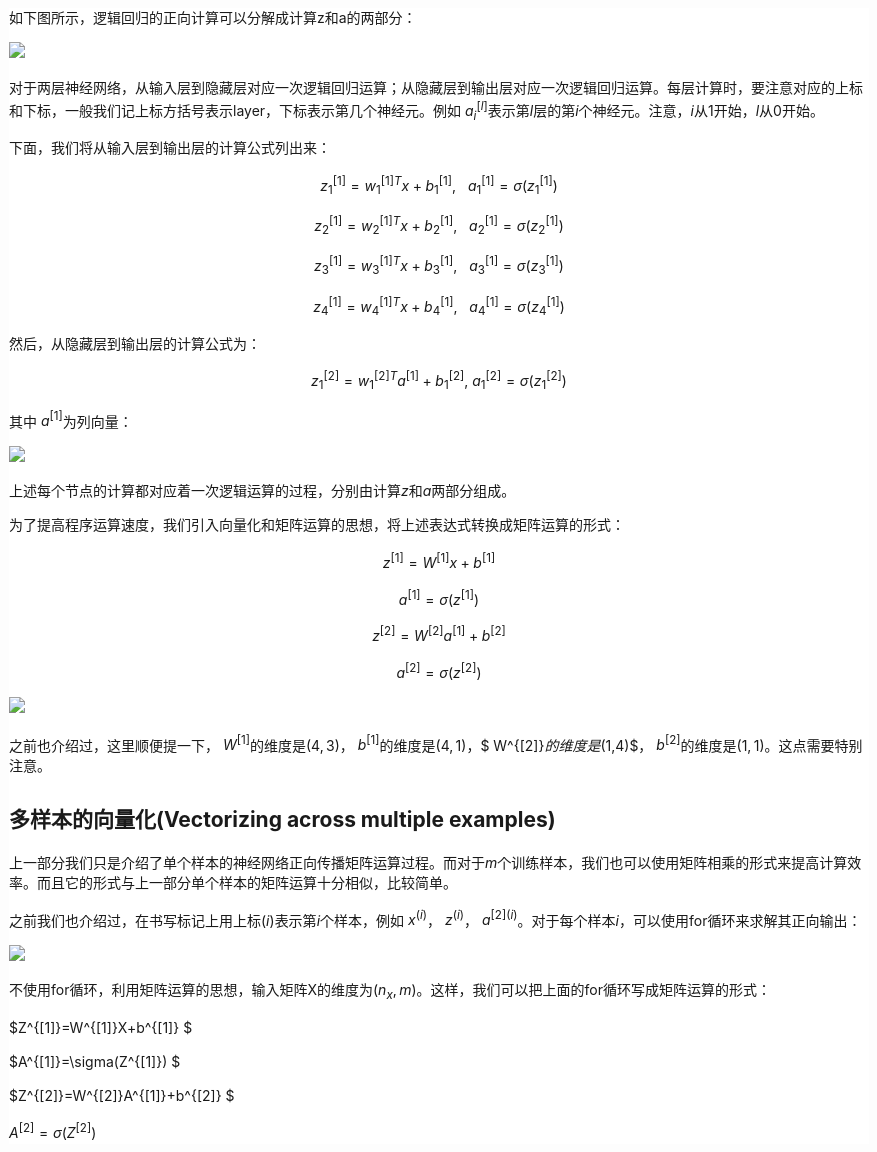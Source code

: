 
如下图所示，逻辑回归的正向计算可以分解成计算z和a的两部分：

![](https://raw.githubusercontent.com/AlbertHG/Coursera-Deep-Learning-deeplearning.ai/master/01-Neural%20Networks%20and%20Deep%20Learning/week3/md_images/03.jpg)


对于两层神经网络，从输入层到隐藏层对应一次逻辑回归运算；从隐藏层到输出层对应一次逻辑回归运算。每层计算时，要注意对应的上标和下标，一般我们记上标方括号表示layer，下标表示第几个神经元。例如 $a_i^{[l]}$表示第$l$层的第$i$个神经元。注意，$i$从1开始，$l$从0开始。

下面，我们将从输入层到输出层的计算公式列出来：

$$z_1^{[1]}=w_1^{[1]T}x+b_1^{[1]},\ \ \ a_1^{[1]}=\sigma(z_1^{[1]})$$

$$z_2^{[1]}=w_2^{[1]T}x+b_2^{[1]},\ \ \ a_2^{[1]}=\sigma(z_2^{[1]})$$

$$z_3^{[1]}=w_3^{[1]T}x+b_3^{[1]},\ \ \ a_3^{[1]}=\sigma(z_3^{[1]})$$

$$z_4^{[1]}=w_4^{[1]T}x+b_4^{[1]},\ \ \ a_4^{[1]}=\sigma(z_4^{[1]})$$

然后，从隐藏层到输出层的计算公式为：

$$z_1^{[2]}=w_1^{[2]T}a^{[1]}+b_1^{[2]},\ a_1^{[2]}=\sigma(z_1^{[2]})$$

其中 $a^{[1]}$为列向量：

![](https://raw.githubusercontent.com/AlbertHG/Coursera-Deep-Learning-deeplearning.ai/master/01-Neural%20Networks%20and%20Deep%20Learning/week3/md_images/08.png)

上述每个节点的计算都对应着一次逻辑运算的过程，分别由计算$z$和$a$两部分组成。

为了提高程序运算速度，我们引入向量化和矩阵运算的思想，将上述表达式转换成矩阵运算的形式：

$$z^{[1]}=W^{[1]}x+b^{[1]}$$

$$a^{[1]}=\sigma(z^{[1]}) $$

$$z^{[2]}=W^{[2]}a^{[1]}+b^{[2]}$$

$$a^{[2]}=\sigma(z^{[2]})$$

![](https://raw.githubusercontent.com/AlbertHG/Coursera-Deep-Learning-deeplearning.ai/master/01-Neural%20Networks%20and%20Deep%20Learning/week3/md_images/04.jpg)


之前也介绍过，这里顺便提一下， $W^{[1]}$的维度是$(4,3)$， $b^{[1]}$的维度是$(4,1)$，$ W^{[2]}$的维度是$(1,4)$， $b^{[2]}$的维度是$(1,1)$。这点需要特别注意。

## 多样本的向量化(Vectorizing across multiple examples)

上一部分我们只是介绍了单个样本的神经网络正向传播矩阵运算过程。而对于$m$个训练样本，我们也可以使用矩阵相乘的形式来提高计算效率。而且它的形式与上一部分单个样本的矩阵运算十分相似，比较简单。

之前我们也介绍过，在书写标记上用上标$(i)$表示第$i$个样本，例如 $x^{(i)}$， $z^{(i)}$， $a^{[2](i)}$。对于每个样本$i$，可以使用for循环来求解其正向输出：

![](https://raw.githubusercontent.com/AlbertHG/Coursera-Deep-Learning-deeplearning.ai/master/01-Neural%20Networks%20and%20Deep%20Learning/week3/md_images/07.png)

不使用for循环，利用矩阵运算的思想，输入矩阵X的维度为$(n_x,m)$。这样，我们可以把上面的for循环写成矩阵运算的形式：

$Z^{[1]}=W^{[1]}X+b^{[1]} $

$A^{[1]}=\sigma(Z^{[1]}) $

$Z^{[2]}=W^{[2]}A^{[1]}+b^{[2]} $

$A^{[2]}=\sigma(Z^{[2]})$
